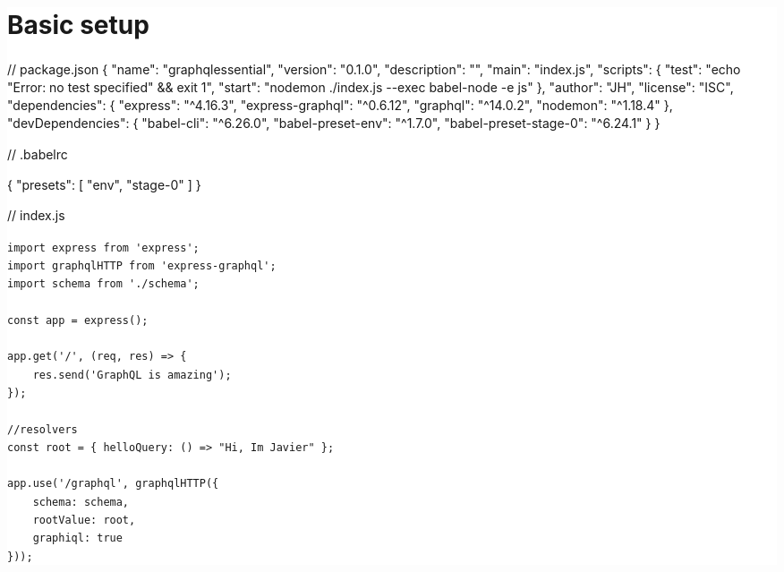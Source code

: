 # Basic setup

// package.json
    {
    "name": "graphqlessential",
    "version": "0.1.0",
    "description": "",
    "main": "index.js",
    "scripts": {
        "test": "echo \"Error: no test specified\" && exit 1",
        "start": "nodemon ./index.js  --exec babel-node -e js"
    },
    "author": "JH",
    "license": "ISC",
    "dependencies": {
        "express": "^4.16.3",
        "express-graphql": "^0.6.12",
        "graphql": "^14.0.2",
        "nodemon": "^1.18.4"
    },
    "devDependencies": {
        "babel-cli": "^6.26.0",
        "babel-preset-env": "^1.7.0",
        "babel-preset-stage-0": "^6.24.1"
    }
    }

// .babelrc

{
    "presets": [
        "env",
        "stage-0"
    ]
}

// index.js

    import express from 'express';
    import graphqlHTTP from 'express-graphql';
    import schema from './schema';

    const app = express();

    app.get('/', (req, res) => {
        res.send('GraphQL is amazing');
    });

    //resolvers
    const root = { helloQuery: () => "Hi, Im Javier" };

    app.use('/graphql', graphqlHTTP({
        schema: schema,
        rootValue: root,
        graphiql: true
    }));
